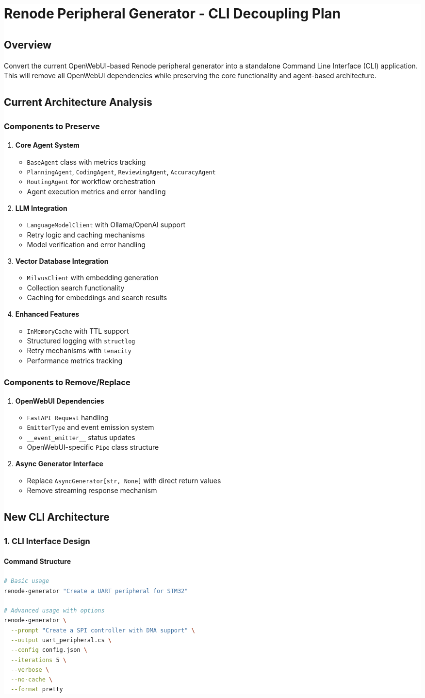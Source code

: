 # Renode Peripheral Generator - CLI Decoupling Plan

## Overview
Convert the current OpenWebUI-based Renode peripheral generator into a standalone Command Line Interface (CLI) application. This will remove all OpenWebUI dependencies while preserving the core functionality and agent-based architecture.

## Current Architecture Analysis

### Components to Preserve
1. **Core Agent System**
   - `BaseAgent` class with metrics tracking
   - `PlanningAgent`, `CodingAgent`, `ReviewingAgent`, `AccuracyAgent`
   - `RoutingAgent` for workflow orchestration
   - Agent execution metrics and error handling

2. **LLM Integration**
   - `LanguageModelClient` with Ollama/OpenAI support
   - Retry logic and caching mechanisms
   - Model verification and error handling

3. **Vector Database Integration**
   - `MilvusClient` with embedding generation
   - Collection search functionality
   - Caching for embeddings and search results

4. **Enhanced Features**
   - `InMemoryCache` with TTL support
   - Structured logging with `structlog`
   - Retry mechanisms with `tenacity`
   - Performance metrics tracking

### Components to Remove/Replace
1. **OpenWebUI Dependencies**
   - `FastAPI Request` handling
   - `EmitterType` and event emission system
   - `__event_emitter__` status updates
   - OpenWebUI-specific `Pipe` class structure

2. **Async Generator Interface**
   - Replace `AsyncGenerator[str, None]` with direct return values
   - Remove streaming response mechanism

## New CLI Architecture

### 1. CLI Interface Design

#### Command Structure
```bash
# Basic usage
renode-generator "Create a UART peripheral for STM32"

# Advanced usage with options
renode-generator \
  --prompt "Create a SPI controller with DMA support" \
  --output uart_peripheral.cs \
  --config config.json \
  --iterations 5 \
  --verbose \
  --no-cache \
  --format pretty
```